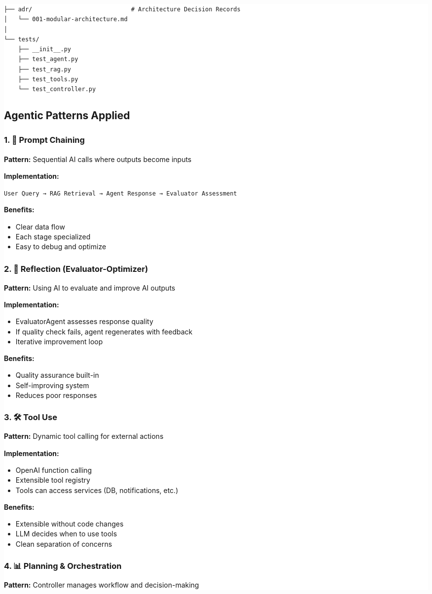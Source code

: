 ```
├── adr/                            # Architecture Decision Records
│   └── 001-modular-architecture.md
│
└── tests/
    ├── __init__.py
    ├── test_agent.py
    ├── test_rag.py
    ├── test_tools.py
    └── test_controller.py
```

## Agentic Patterns Applied

### 1. 🔗 Prompt Chaining
**Pattern:** Sequential AI calls where outputs become inputs

**Implementation:**
```
User Query → RAG Retrieval → Agent Response → Evaluator Assessment
```

**Benefits:**
- Clear data flow
- Each stage specialized
- Easy to debug and optimize

### 2. 🔄 Reflection (Evaluator-Optimizer)
**Pattern:** Using AI to evaluate and improve AI outputs

**Implementation:**
- EvaluatorAgent assesses response quality
- If quality check fails, agent regenerates with feedback
- Iterative improvement loop

**Benefits:**
- Quality assurance built-in
- Self-improving system
- Reduces poor responses

### 3. 🛠️ Tool Use
**Pattern:** Dynamic tool calling for external actions

**Implementation:**
- OpenAI function calling
- Extensible tool registry
- Tools can access services (DB, notifications, etc.)

**Benefits:**
- Extensible without code changes
- LLM decides when to use tools
- Clean separation of concerns

### 4. 📊 Planning & Orchestration
**Pattern:** Controller manages workflow and decision-making
